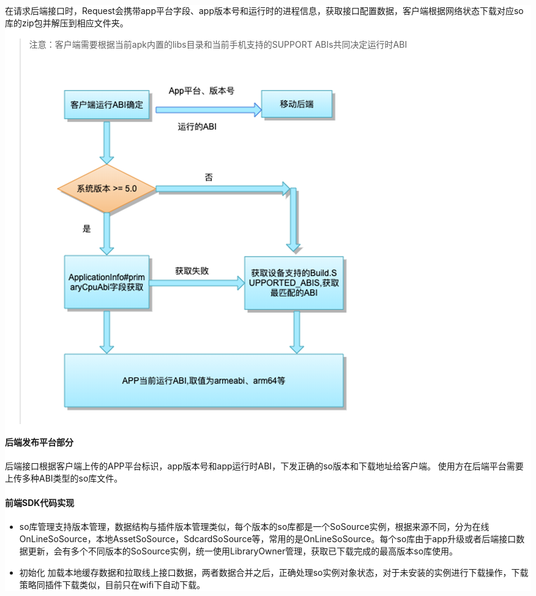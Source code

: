 在请求后端接口时，Request会携带app平台字段、app版本号和运行时的进程信息，获取接口配置数据，客户端根据网络状态下载对应so库的zip包并解压到相应文件夹。
>注意：客户端需要根据当前apk内置的libs目录和当前手机支持的SUPPORT ABIs共同决定运行时ABI
![](img/cloud_so_client.png)
#### 后端发布平台部分
后端接口根据客户端上传的APP平台标识，app版本号和app运行时ABI，下发正确的so版本和下载地址给客户端。
使用方在后端平台需要上传多种ABI类型的so库文件。
#### 前端SDK代码实现
- so库管理支持版本管理，数据结构与插件版本管理类似，每个版本的so库都是一个SoSource实例，根据来源不同，分为在线OnLineSoSource，本地AssetSoSource，SdcardSoSource等，常用的是OnLineSoSource。每个so库由于app升级或者后端接口数据更新，会有多个不同版本的SoSource实例，统一使用LibraryOwner管理，获取已下载完成的最高版本so库使用。

- 初始化
加载本地缓存数据和拉取线上接口数据，两者数据合并之后，正确处理so实例对象状态，对于未安装的实例进行下载操作，下载策略同插件下载类似，目前只在wifi下自动下载。

